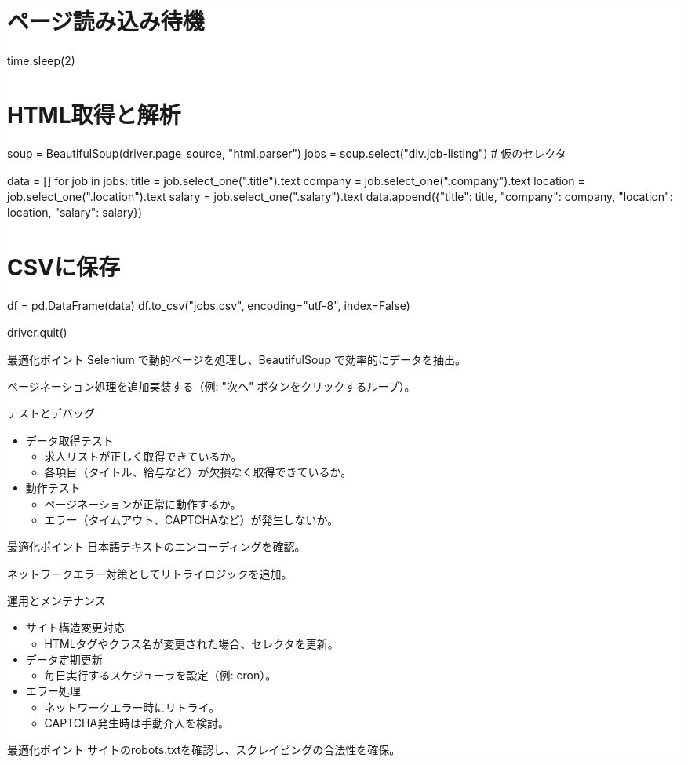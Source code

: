 # ページ読み込み待機
time.sleep(2)

# HTML取得と解析
soup = BeautifulSoup(driver.page_source, "html.parser")
jobs = soup.select("div.job-listing")  # 仮のセレクタ

data = []
for job in jobs:
    title = job.select_one(".title").text
    company = job.select_one(".company").text
    location = job.select_one(".location").text
    salary = job.select_one(".salary").text
    data.append({"title": title, "company": company, "location": location, "salary": salary})

# CSVに保存
df = pd.DataFrame(data)
df.to_csv("jobs.csv", encoding="utf-8", index=False)

driver.quit()

最適化ポイント
Selenium で動的ページを処理し、BeautifulSoup で効率的にデータを抽出。

ページネーション処理を追加実装する（例: "次へ" ボタンをクリックするループ）。

テストとデバッグ

- データ取得テスト
  - 求人リストが正しく取得できているか。
  - 各項目（タイトル、給与など）が欠損なく取得できているか。
- 動作テスト
  - ページネーションが正常に動作するか。
  - エラー（タイムアウト、CAPTCHAなど）が発生しないか。

最適化ポイント
日本語テキストのエンコーディングを確認。

ネットワークエラー対策としてリトライロジックを追加。

運用とメンテナンス

- サイト構造変更対応
  - HTMLタグやクラス名が変更された場合、セレクタを更新。
- データ定期更新
  - 毎日実行するスケジューラを設定（例: cron）。
- エラー処理
  - ネットワークエラー時にリトライ。
  - CAPTCHA発生時は手動介入を検討。

最適化ポイント
サイトのrobots.txtを確認し、スクレイピングの合法性を確保。
